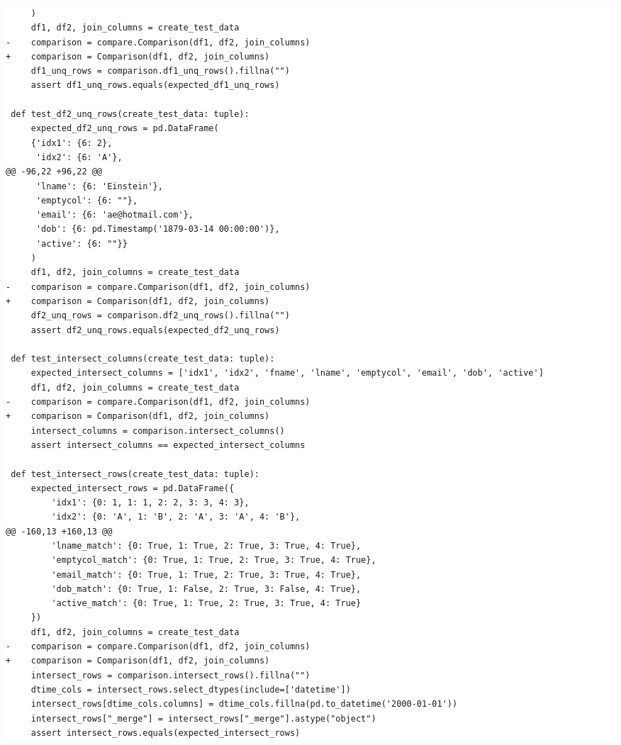 ```
     )
     df1, df2, join_columns = create_test_data
-    comparison = compare.Comparison(df1, df2, join_columns)
+    comparison = Comparison(df1, df2, join_columns)
     df1_unq_rows = comparison.df1_unq_rows().fillna("")
     assert df1_unq_rows.equals(expected_df1_unq_rows)
 
 def test_df2_unq_rows(create_test_data: tuple):
     expected_df2_unq_rows = pd.DataFrame(
     {'idx1': {6: 2},
      'idx2': {6: 'A'},
@@ -96,22 +96,22 @@
      'lname': {6: 'Einstein'},
      'emptycol': {6: ""},
      'email': {6: 'ae@hotmail.com'},
      'dob': {6: pd.Timestamp('1879-03-14 00:00:00')},
      'active': {6: ""}}
     )
     df1, df2, join_columns = create_test_data
-    comparison = compare.Comparison(df1, df2, join_columns)
+    comparison = Comparison(df1, df2, join_columns)
     df2_unq_rows = comparison.df2_unq_rows().fillna("")
     assert df2_unq_rows.equals(expected_df2_unq_rows)
 
 def test_intersect_columns(create_test_data: tuple):
     expected_intersect_columns = ['idx1', 'idx2', 'fname', 'lname', 'emptycol', 'email', 'dob', 'active']
     df1, df2, join_columns = create_test_data
-    comparison = compare.Comparison(df1, df2, join_columns)
+    comparison = Comparison(df1, df2, join_columns)
     intersect_columns = comparison.intersect_columns()
     assert intersect_columns == expected_intersect_columns
 
 def test_intersect_rows(create_test_data: tuple):
     expected_intersect_rows = pd.DataFrame({
         'idx1': {0: 1, 1: 1, 2: 2, 3: 3, 4: 3},
         'idx2': {0: 'A', 1: 'B', 2: 'A', 3: 'A', 4: 'B'},
@@ -160,13 +160,13 @@
         'lname_match': {0: True, 1: True, 2: True, 3: True, 4: True},
         'emptycol_match': {0: True, 1: True, 2: True, 3: True, 4: True},
         'email_match': {0: True, 1: True, 2: True, 3: True, 4: True},
         'dob_match': {0: True, 1: False, 2: True, 3: False, 4: True},
         'active_match': {0: True, 1: True, 2: True, 3: True, 4: True}
     })
     df1, df2, join_columns = create_test_data
-    comparison = compare.Comparison(df1, df2, join_columns)
+    comparison = Comparison(df1, df2, join_columns)
     intersect_rows = comparison.intersect_rows().fillna("")
     dtime_cols = intersect_rows.select_dtypes(include=['datetime'])
     intersect_rows[dtime_cols.columns] = dtime_cols.fillna(pd.to_datetime('2000-01-01'))
     intersect_rows["_merge"] = intersect_rows["_merge"].astype("object")
     assert intersect_rows.equals(expected_intersect_rows)
```

